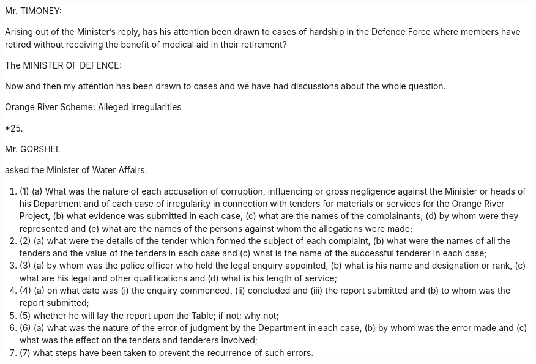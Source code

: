 <from>Mr. <person refersTo="#hansard_za">TIMONEY</person>:</from>

<p>Arising out of the Minister&#x2019;s reply, has his attention been drawn to cases of hardship in the Defence Force where members have retired without receiving the benefit of medical aid in their retirement?</p>

</speech>

<speech by="#minister_of_defence">

<from>The <person refersTo="#hansard_za">MINISTER OF DEFENCE</person>:</from>

<p>Now and then my attention has been drawn to cases and we have had discussions about the whole question.</p>

</speech>

</oralStatements>

<oralStatements>

<heading>Orange River Scheme: Alleged Irregularities</heading>

<question by="#gorshel" to="#minister_of_water_affairs">

<num>*25.</num>

<from>Mr. GORSHEL</from>

<p>asked the Minister of Water Affairs:</p>

<ol>

<li>(1) (a) What was the nature of each accusation of corruption, influencing or gross negligence against the Minister or heads of his Department and of each case of irregularity in connection with tenders for materials or services for the Orange River Project, (b) what evidence was submitted in each case, (c) what are the names of the complainants, (d) by whom were they represented and (e) what are the names of the persons against whom the allegations were made;</li>

<li>(2) (a) what were the details of the tender which formed the subject of each complaint, (b) what were the names of all the tenders and the value of the tenders in each case and (c) what is the name of the successful tenderer in each case;</li>

<li>(3) (a) by whom was the police officer who held the legal enquiry appointed, (b) what is his name and designation or rank, (c) what are his legal and other qualifications and (d) what is his length of service;</li>

<li>(4) (a) on what date was (i) the enquiry commenced, (ii) concluded and (iii) the report submitted and (b) to whom was the report submitted;</li>

<li>(5) whether he will lay the report upon the Table; if not; why not;</li>

<li>(6) (a) what was the nature of the error of judgment by the Department in each case, (b) by whom was the error made and (c) what was the effect on the tenders and tenderers involved;</li>

<li>(7) what steps have been taken to prevent the recurrence of such errors.</li>

</ol>

</question>

<answer by="#minister_of_water_affairs" to="#gorshel">
